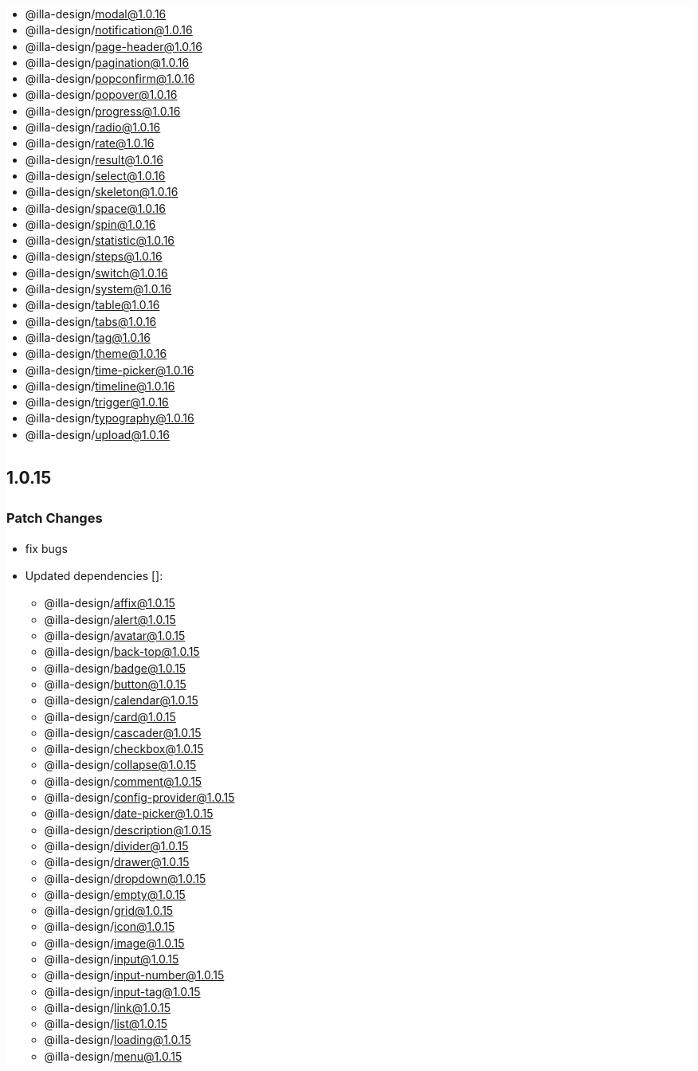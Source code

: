   - @illa-design/modal@1.0.16
  - @illa-design/notification@1.0.16
  - @illa-design/page-header@1.0.16
  - @illa-design/pagination@1.0.16
  - @illa-design/popconfirm@1.0.16
  - @illa-design/popover@1.0.16
  - @illa-design/progress@1.0.16
  - @illa-design/radio@1.0.16
  - @illa-design/rate@1.0.16
  - @illa-design/result@1.0.16
  - @illa-design/select@1.0.16
  - @illa-design/skeleton@1.0.16
  - @illa-design/space@1.0.16
  - @illa-design/spin@1.0.16
  - @illa-design/statistic@1.0.16
  - @illa-design/steps@1.0.16
  - @illa-design/switch@1.0.16
  - @illa-design/system@1.0.16
  - @illa-design/table@1.0.16
  - @illa-design/tabs@1.0.16
  - @illa-design/tag@1.0.16
  - @illa-design/theme@1.0.16
  - @illa-design/time-picker@1.0.16
  - @illa-design/timeline@1.0.16
  - @illa-design/trigger@1.0.16
  - @illa-design/typography@1.0.16
  - @illa-design/upload@1.0.16

## 1.0.15

### Patch Changes

- fix bugs

- Updated dependencies []:
  - @illa-design/affix@1.0.15
  - @illa-design/alert@1.0.15
  - @illa-design/avatar@1.0.15
  - @illa-design/back-top@1.0.15
  - @illa-design/badge@1.0.15
  - @illa-design/button@1.0.15
  - @illa-design/calendar@1.0.15
  - @illa-design/card@1.0.15
  - @illa-design/cascader@1.0.15
  - @illa-design/checkbox@1.0.15
  - @illa-design/collapse@1.0.15
  - @illa-design/comment@1.0.15
  - @illa-design/config-provider@1.0.15
  - @illa-design/date-picker@1.0.15
  - @illa-design/description@1.0.15
  - @illa-design/divider@1.0.15
  - @illa-design/drawer@1.0.15
  - @illa-design/dropdown@1.0.15
  - @illa-design/empty@1.0.15
  - @illa-design/grid@1.0.15
  - @illa-design/icon@1.0.15
  - @illa-design/image@1.0.15
  - @illa-design/input@1.0.15
  - @illa-design/input-number@1.0.15
  - @illa-design/input-tag@1.0.15
  - @illa-design/link@1.0.15
  - @illa-design/list@1.0.15
  - @illa-design/loading@1.0.15
  - @illa-design/menu@1.0.15